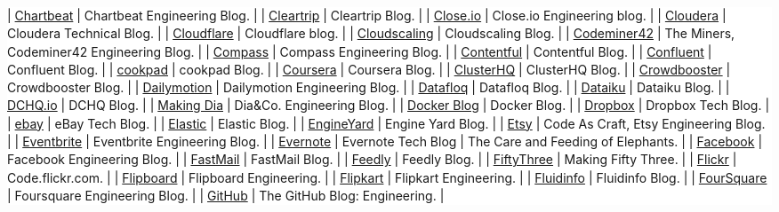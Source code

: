 | [Chartbeat](http://engineering.chartbeat.com/)                                 | Chartbeat Engineering Blog.                |
| [Cleartrip](https://medium.com/cleartrip)                                      | Cleartrip Blog.                            |
| [Close.io](https://hack.close.io/)                                             | Close.io Engineering blog.                 |
| [Cloudera](https://blog.cloudera.com/)                                         | Cloudera Technical Blog.                   |
| [Cloudflare](https://blog.cloudflare.com/)                                     | Cloudflare blog.                           |
| [Cloudscaling](https://cloudscaling.com/blog/)                                 | Cloudscaling Blog.                         |
| [Codeminer42](https://blog.codeminer42.com/)                                   | The Miners, Codeminer42 Engineering Blog.  |
| [Compass](https://medium.com/compass-true-north/)                              | Compass Engineering Blog.                  |
| [Contentful](https://www.contentful.com/blog/)                                 | Contentful Blog.                           |
| [Confluent](https://www.confluent.io/blog)                                     | Confluent Blog.                            |
| [cookpad](https://sourcediving.com/)                                           | cookpad Blog.                              |
| [Coursera](https://blog.coursera.org/)                                         | Coursera Blog.                             |
| [ClusterHQ](https://clusterhq.com/blog/)                                       | ClusterHQ Blog.                            |
| [Crowdbooster](http://blog.crowdbooster.com/)                                  | Crowdbooster Blog.                         |
| [Dailymotion](http://engineering.dailymotion.com/)                             | Dailymotion Engineering Blog.              |
| [Datafloq](https://datafloq.com/read/)                                         | Datafloq Blog.                             |
| [Dataiku](https://www.dataiku.com/blog/)                                       | Dataiku Blog.                              |
| [DCHQ.io](http://dchq.co/blog.html)                                            | DCHQ Blog.                                 |
| [Making Dia](https://making.dia.com/)                                          | Dia&Co. Engineering Blog.                  |
| [Docker Blog](https://blog.docker.com/)                                        | Docker Blog.                               |
| [Dropbox](https://blogs.dropbox.com/tech/)                                     | Dropbox Tech Blog.                         |
| [ebay](http://www.ebaytechblog.com)                                            | eBay Tech Blog.                            |
| [Elastic](https://www.elastic.co/blog)                                         | Elastic Blog.                              |
| [EngineYard](https://blog.engineyard.com/)                                     | Engine Yard Blog.                          |
| [Etsy](https://codeascraft.com/)                                               | Code As Craft, Etsy Engineering Blog.      |
| [Eventbrite](https://www.eventbrite.com/engineering/)                          | Eventbrite Engineering Blog.               |
| [Evernote](https://blog.evernote.com/tech/)                                    | Evernote Tech Blog                         | The Care and Feeding of Elephants. |
| [Facebook](https://code.facebook.com/posts/)                                   | Facebook Engineering Blog.                 |
| [FastMail](https://blog.fastmail.com/)                                         | FastMail Blog.                             |
| [Feedly](https://blog.feedly.com/)                                             | Feedly Blog.                               |
| [FiftyThree](http://making.fiftythree.com/)                                    | Making Fifty Three.                        |
| [Flickr](https://code.flickr.net/)                                             | Code.flickr.com.                           |
| [Flipboard](http://engineering.flipboard.com/)                                 | Flipboard Engineering.                     |
| [Flipkart](https://tech.flipkart.com/)                                         | Flipkart Engineering.                      |
| [Fluidinfo](http://blogs.fluidinfo.com/)                                       | Fluidinfo Blog.                            |
| [FourSquare](https://engineering.foursquare.com/)                              | Foursquare Engineering Blog.               |
| [GitHub](https://githubengineering.com/)                                       | The GitHub Blog: Engineering.              |
